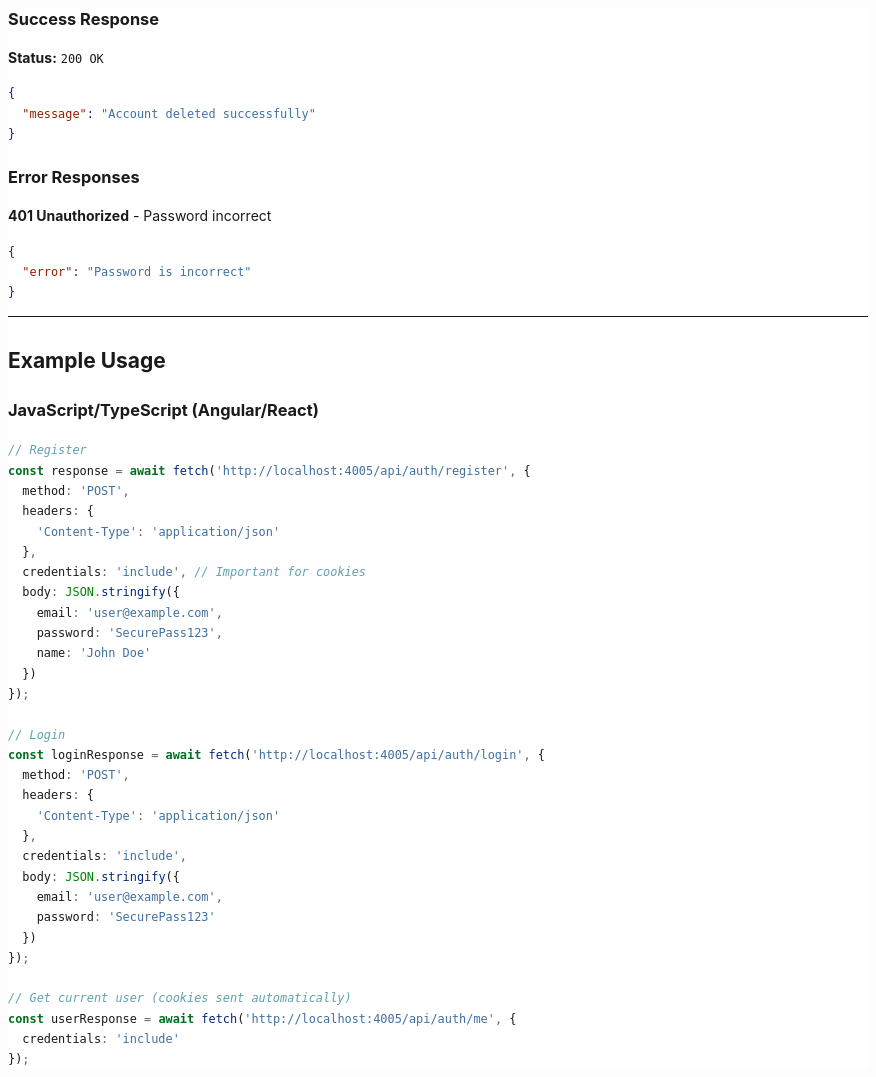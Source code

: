 ### Success Response

**Status:** `200 OK`

```json
{
  "message": "Account deleted successfully"
}
```

### Error Responses

**401 Unauthorized** - Password incorrect
```json
{
  "error": "Password is incorrect"
}
```

---

## Example Usage

### JavaScript/TypeScript (Angular/React)

```typescript
// Register
const response = await fetch('http://localhost:4005/api/auth/register', {
  method: 'POST',
  headers: {
    'Content-Type': 'application/json'
  },
  credentials: 'include', // Important for cookies
  body: JSON.stringify({
    email: 'user@example.com',
    password: 'SecurePass123',
    name: 'John Doe'
  })
});

// Login
const loginResponse = await fetch('http://localhost:4005/api/auth/login', {
  method: 'POST',
  headers: {
    'Content-Type': 'application/json'
  },
  credentials: 'include',
  body: JSON.stringify({
    email: 'user@example.com',
    password: 'SecurePass123'
  })
});

// Get current user (cookies sent automatically)
const userResponse = await fetch('http://localhost:4005/api/auth/me', {
  credentials: 'include'
});
```
